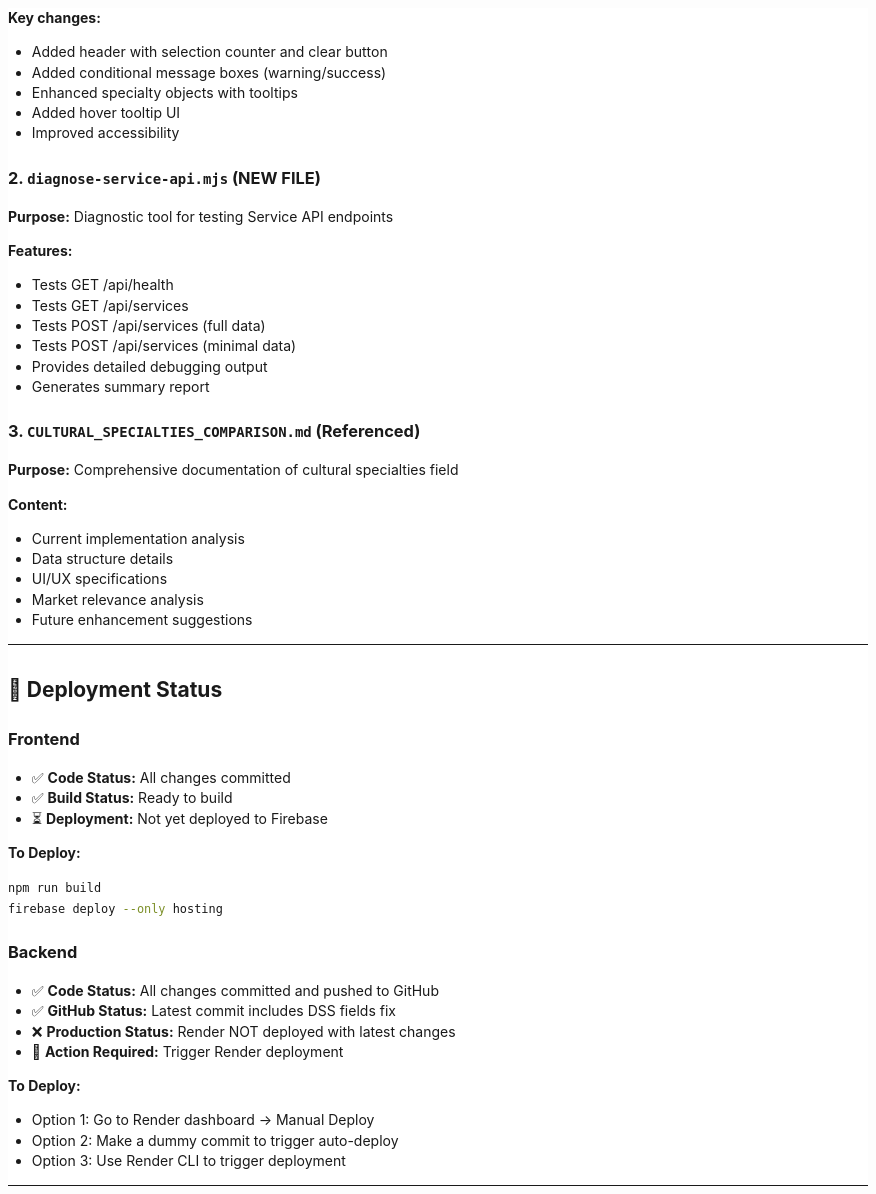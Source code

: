 **Key changes:**
- Added header with selection counter and clear button
- Added conditional message boxes (warning/success)
- Enhanced specialty objects with tooltips
- Added hover tooltip UI
- Improved accessibility

### 2. `diagnose-service-api.mjs` (NEW FILE)
**Purpose:** Diagnostic tool for testing Service API endpoints

**Features:**
- Tests GET /api/health
- Tests GET /api/services
- Tests POST /api/services (full data)
- Tests POST /api/services (minimal data)
- Provides detailed debugging output
- Generates summary report

### 3. `CULTURAL_SPECIALTIES_COMPARISON.md` (Referenced)
**Purpose:** Comprehensive documentation of cultural specialties field

**Content:**
- Current implementation analysis
- Data structure details
- UI/UX specifications
- Market relevance analysis
- Future enhancement suggestions

---

## 🚀 Deployment Status

### Frontend
- ✅ **Code Status:** All changes committed
- ✅ **Build Status:** Ready to build
- ⏳ **Deployment:** Not yet deployed to Firebase

**To Deploy:**
```bash
npm run build
firebase deploy --only hosting
```

### Backend
- ✅ **Code Status:** All changes committed and pushed to GitHub
- ✅ **GitHub Status:** Latest commit includes DSS fields fix
- ❌ **Production Status:** Render NOT deployed with latest changes
- 🔧 **Action Required:** Trigger Render deployment

**To Deploy:**
- Option 1: Go to Render dashboard → Manual Deploy
- Option 2: Make a dummy commit to trigger auto-deploy
- Option 3: Use Render CLI to trigger deployment

---